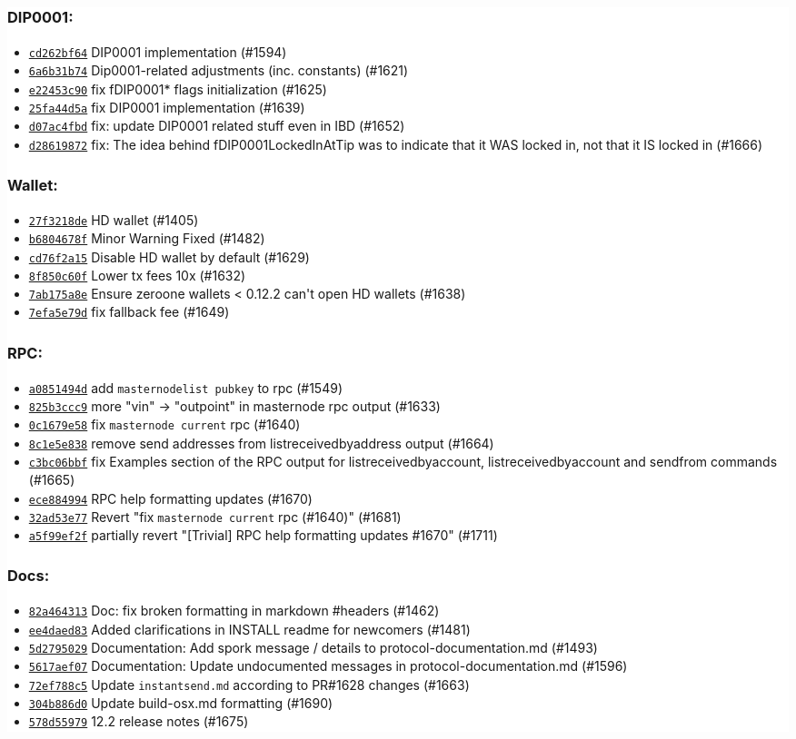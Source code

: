 ### DIP0001:
- [`cd262bf64`](https://github.com/zeroonepay/zeroone/commit/cd262bf64) DIP0001 implementation (#1594)
- [`6a6b31b74`](https://github.com/zeroonepay/zeroone/commit/6a6b31b74) Dip0001-related adjustments (inc. constants) (#1621)
- [`e22453c90`](https://github.com/zeroonepay/zeroone/commit/e22453c90) fix fDIP0001* flags initialization (#1625)
- [`25fa44d5a`](https://github.com/zeroonepay/zeroone/commit/25fa44d5a) fix DIP0001 implementation (#1639)
- [`d07ac4fbd`](https://github.com/zeroonepay/zeroone/commit/d07ac4fbd) fix: update DIP0001 related stuff even in IBD (#1652)
- [`d28619872`](https://github.com/zeroonepay/zeroone/commit/d28619872) fix: The idea behind fDIP0001LockedInAtTip was to indicate that it WAS locked in, not that it IS locked in (#1666)

### Wallet:
- [`27f3218de`](https://github.com/zeroonepay/zeroone/commit/27f3218de) HD wallet (#1405)
- [`b6804678f`](https://github.com/zeroonepay/zeroone/commit/b6804678f) Minor Warning Fixed (#1482)
- [`cd76f2a15`](https://github.com/zeroonepay/zeroone/commit/cd76f2a15) Disable HD wallet by default (#1629)
- [`8f850c60f`](https://github.com/zeroonepay/zeroone/commit/8f850c60f) Lower tx fees 10x (#1632)
- [`7ab175a8e`](https://github.com/zeroonepay/zeroone/commit/7ab175a8e) Ensure zeroone wallets < 0.12.2 can't open HD wallets (#1638)
- [`7efa5e79d`](https://github.com/zeroonepay/zeroone/commit/7efa5e79d) fix fallback fee (#1649)

### RPC:
- [`a0851494d`](https://github.com/zeroonepay/zeroone/commit/a0851494d) add `masternodelist pubkey` to rpc (#1549)
- [`825b3ccc9`](https://github.com/zeroonepay/zeroone/commit/825b3ccc9) more "vin" -> "outpoint" in masternode rpc output (#1633)
- [`0c1679e58`](https://github.com/zeroonepay/zeroone/commit/0c1679e58) fix `masternode current` rpc (#1640)
- [`8c1e5e838`](https://github.com/zeroonepay/zeroone/commit/8c1e5e838) remove send addresses from listreceivedbyaddress output (#1664)
- [`c3bc06bbf`](https://github.com/zeroonepay/zeroone/commit/c3bc06bbf) fix Examples section of the RPC output for listreceivedbyaccount, listreceivedbyaccount and sendfrom commands (#1665)
- [`ece884994`](https://github.com/zeroonepay/zeroone/commit/ece884994) RPC help formatting updates (#1670)
- [`32ad53e77`](https://github.com/zeroonepay/zeroone/commit/32ad53e77) Revert "fix `masternode current` rpc (#1640)" (#1681)
- [`a5f99ef2f`](https://github.com/zeroonepay/zeroone/commit/a5f99ef2f) partially revert "[Trivial] RPC help formatting updates #1670" (#1711)

### Docs:
- [`82a464313`](https://github.com/zeroonepay/zeroone/commit/82a464313) Doc: fix broken formatting in markdown #headers (#1462)
- [`ee4daed83`](https://github.com/zeroonepay/zeroone/commit/ee4daed83) Added clarifications in INSTALL readme for newcomers (#1481)
- [`5d2795029`](https://github.com/zeroonepay/zeroone/commit/5d2795029) Documentation: Add spork message / details to protocol-documentation.md (#1493)
- [`5617aef07`](https://github.com/zeroonepay/zeroone/commit/5617aef07) Documentation: Update undocumented messages in protocol-documentation.md  (#1596)
- [`72ef788c5`](https://github.com/zeroonepay/zeroone/commit/72ef788c5) Update `instantsend.md` according to PR#1628 changes (#1663)
- [`304b886d0`](https://github.com/zeroonepay/zeroone/commit/304b886d0) Update build-osx.md formatting (#1690)
- [`578d55979`](https://github.com/zeroonepay/zeroone/commit/578d55979) 12.2 release notes (#1675)

